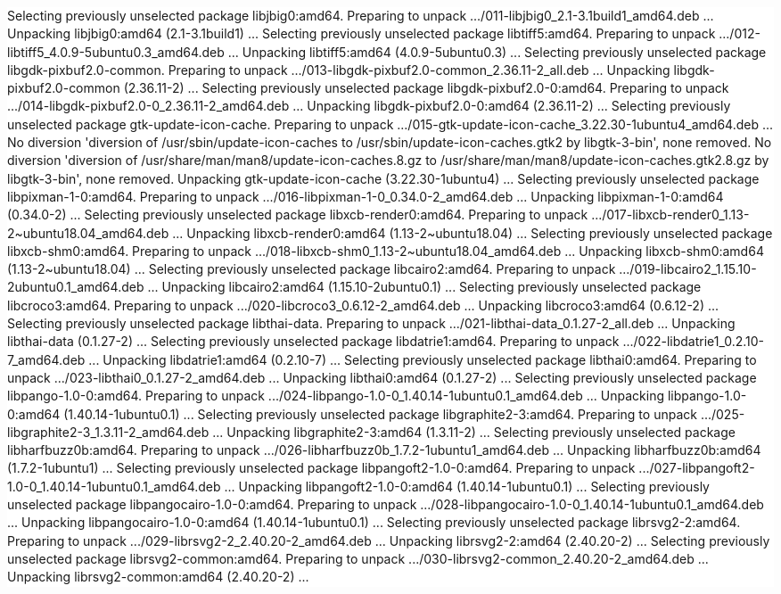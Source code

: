 Selecting previously unselected package libjbig0:amd64.
Preparing to unpack .../011-libjbig0_2.1-3.1build1_amd64.deb ...
Unpacking libjbig0:amd64 (2.1-3.1build1) ...
Selecting previously unselected package libtiff5:amd64.
Preparing to unpack .../012-libtiff5_4.0.9-5ubuntu0.3_amd64.deb ...
Unpacking libtiff5:amd64 (4.0.9-5ubuntu0.3) ...
Selecting previously unselected package libgdk-pixbuf2.0-common.
Preparing to unpack .../013-libgdk-pixbuf2.0-common_2.36.11-2_all.deb ...
Unpacking libgdk-pixbuf2.0-common (2.36.11-2) ...
Selecting previously unselected package libgdk-pixbuf2.0-0:amd64.
Preparing to unpack .../014-libgdk-pixbuf2.0-0_2.36.11-2_amd64.deb ...
Unpacking libgdk-pixbuf2.0-0:amd64 (2.36.11-2) ...
Selecting previously unselected package gtk-update-icon-cache.
Preparing to unpack .../015-gtk-update-icon-cache_3.22.30-1ubuntu4_amd64.deb ...
No diversion 'diversion of /usr/sbin/update-icon-caches to /usr/sbin/update-icon-caches.gtk2 by libgtk-3-bin', none removed.
No diversion 'diversion of /usr/share/man/man8/update-icon-caches.8.gz to /usr/share/man/man8/update-icon-caches.gtk2.8.gz by libgtk-3-bin', none removed.
Unpacking gtk-update-icon-cache (3.22.30-1ubuntu4) ...
Selecting previously unselected package libpixman-1-0:amd64.
Preparing to unpack .../016-libpixman-1-0_0.34.0-2_amd64.deb ...
Unpacking libpixman-1-0:amd64 (0.34.0-2) ...
Selecting previously unselected package libxcb-render0:amd64.
Preparing to unpack .../017-libxcb-render0_1.13-2~ubuntu18.04_amd64.deb ...
Unpacking libxcb-render0:amd64 (1.13-2~ubuntu18.04) ...
Selecting previously unselected package libxcb-shm0:amd64.
Preparing to unpack .../018-libxcb-shm0_1.13-2~ubuntu18.04_amd64.deb ...
Unpacking libxcb-shm0:amd64 (1.13-2~ubuntu18.04) ...
Selecting previously unselected package libcairo2:amd64.
Preparing to unpack .../019-libcairo2_1.15.10-2ubuntu0.1_amd64.deb ...
Unpacking libcairo2:amd64 (1.15.10-2ubuntu0.1) ...
Selecting previously unselected package libcroco3:amd64.
Preparing to unpack .../020-libcroco3_0.6.12-2_amd64.deb ...
Unpacking libcroco3:amd64 (0.6.12-2) ...
Selecting previously unselected package libthai-data.
Preparing to unpack .../021-libthai-data_0.1.27-2_all.deb ...
Unpacking libthai-data (0.1.27-2) ...
Selecting previously unselected package libdatrie1:amd64.
Preparing to unpack .../022-libdatrie1_0.2.10-7_amd64.deb ...
Unpacking libdatrie1:amd64 (0.2.10-7) ...
Selecting previously unselected package libthai0:amd64.
Preparing to unpack .../023-libthai0_0.1.27-2_amd64.deb ...
Unpacking libthai0:amd64 (0.1.27-2) ...
Selecting previously unselected package libpango-1.0-0:amd64.
Preparing to unpack .../024-libpango-1.0-0_1.40.14-1ubuntu0.1_amd64.deb ...
Unpacking libpango-1.0-0:amd64 (1.40.14-1ubuntu0.1) ...
Selecting previously unselected package libgraphite2-3:amd64.
Preparing to unpack .../025-libgraphite2-3_1.3.11-2_amd64.deb ...
Unpacking libgraphite2-3:amd64 (1.3.11-2) ...
Selecting previously unselected package libharfbuzz0b:amd64.
Preparing to unpack .../026-libharfbuzz0b_1.7.2-1ubuntu1_amd64.deb ...
Unpacking libharfbuzz0b:amd64 (1.7.2-1ubuntu1) ...
Selecting previously unselected package libpangoft2-1.0-0:amd64.
Preparing to unpack .../027-libpangoft2-1.0-0_1.40.14-1ubuntu0.1_amd64.deb ...
Unpacking libpangoft2-1.0-0:amd64 (1.40.14-1ubuntu0.1) ...
Selecting previously unselected package libpangocairo-1.0-0:amd64.
Preparing to unpack .../028-libpangocairo-1.0-0_1.40.14-1ubuntu0.1_amd64.deb ...
Unpacking libpangocairo-1.0-0:amd64 (1.40.14-1ubuntu0.1) ...
Selecting previously unselected package librsvg2-2:amd64.
Preparing to unpack .../029-librsvg2-2_2.40.20-2_amd64.deb ...
Unpacking librsvg2-2:amd64 (2.40.20-2) ...
Selecting previously unselected package librsvg2-common:amd64.
Preparing to unpack .../030-librsvg2-common_2.40.20-2_amd64.deb ...
Unpacking librsvg2-common:amd64 (2.40.20-2) ...
